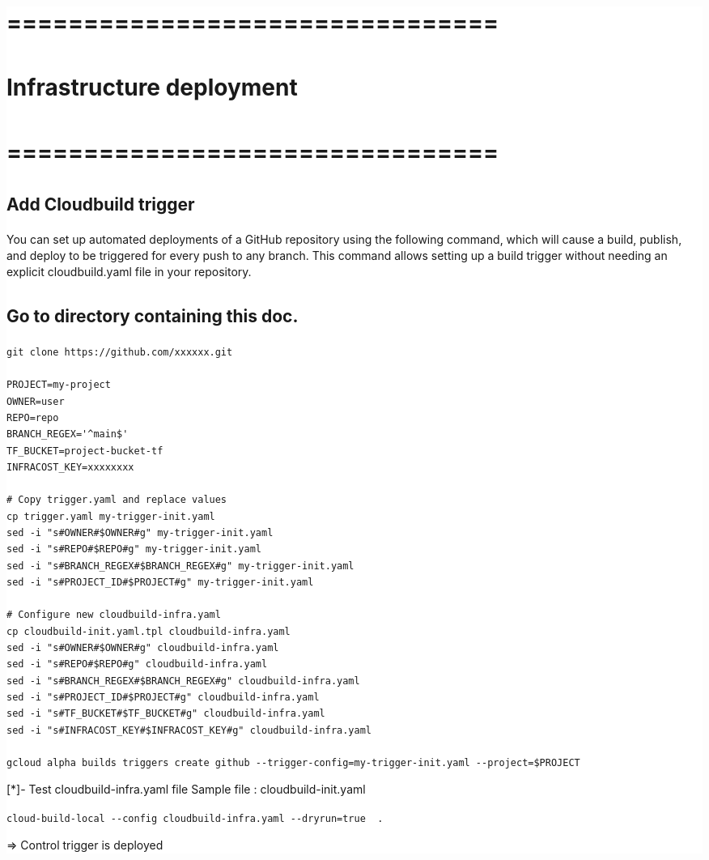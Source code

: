  
# ================================
# Infrastructure deployment
# ================================
## Add Cloudbuild trigger
You can set up automated deployments of a GitHub repository using the following command, which will cause a build, publish, and deploy to be triggered for every push to any branch. This command allows setting up a build trigger without needing an explicit cloudbuild.yaml file in your repository.

## Go to directory containing this doc.
```
git clone https://github.com/xxxxxx.git

PROJECT=my-project
OWNER=user
REPO=repo
BRANCH_REGEX='^main$'
TF_BUCKET=project-bucket-tf
INFRACOST_KEY=xxxxxxxx

# Copy trigger.yaml and replace values
cp trigger.yaml my-trigger-init.yaml
sed -i "s#OWNER#$OWNER#g" my-trigger-init.yaml
sed -i "s#REPO#$REPO#g" my-trigger-init.yaml
sed -i "s#BRANCH_REGEX#$BRANCH_REGEX#g" my-trigger-init.yaml
sed -i "s#PROJECT_ID#$PROJECT#g" my-trigger-init.yaml

# Configure new cloudbuild-infra.yaml
cp cloudbuild-init.yaml.tpl cloudbuild-infra.yaml
sed -i "s#OWNER#$OWNER#g" cloudbuild-infra.yaml
sed -i "s#REPO#$REPO#g" cloudbuild-infra.yaml
sed -i "s#BRANCH_REGEX#$BRANCH_REGEX#g" cloudbuild-infra.yaml
sed -i "s#PROJECT_ID#$PROJECT#g" cloudbuild-infra.yaml
sed -i "s#TF_BUCKET#$TF_BUCKET#g" cloudbuild-infra.yaml
sed -i "s#INFRACOST_KEY#$INFRACOST_KEY#g" cloudbuild-infra.yaml

gcloud alpha builds triggers create github --trigger-config=my-trigger-init.yaml --project=$PROJECT
```

[*]- Test cloudbuild-infra.yaml file
Sample file : cloudbuild-init.yaml

```
cloud-build-local --config cloudbuild-infra.yaml --dryrun=true  .
```

=> Control trigger is deployed
